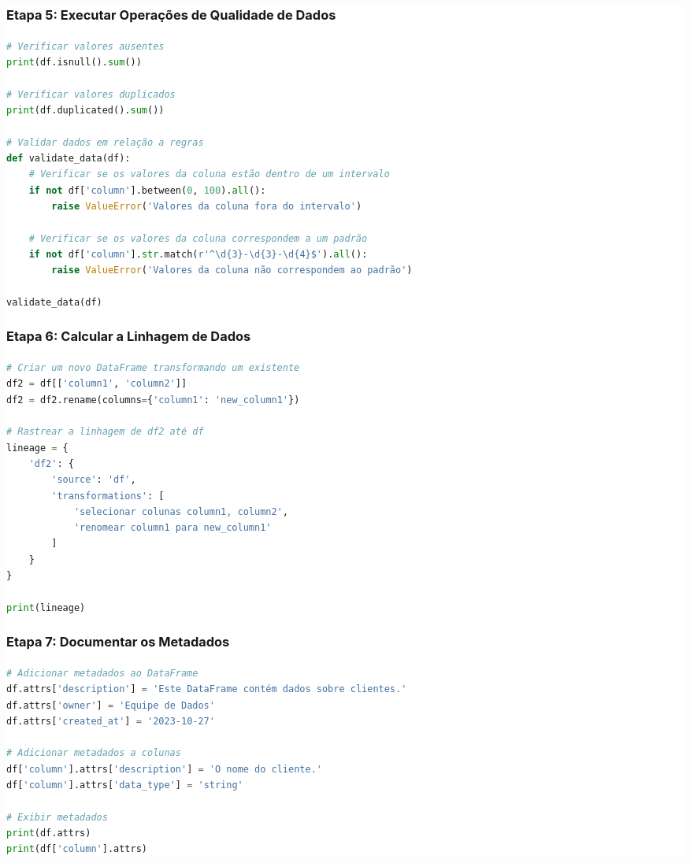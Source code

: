### Etapa 5: Executar Operações de Qualidade de Dados

```python
# Verificar valores ausentes
print(df.isnull().sum())

# Verificar valores duplicados
print(df.duplicated().sum())

# Validar dados em relação a regras
def validate_data(df):
    # Verificar se os valores da coluna estão dentro de um intervalo
    if not df['column'].between(0, 100).all():
        raise ValueError('Valores da coluna fora do intervalo')

    # Verificar se os valores da coluna correspondem a um padrão
    if not df['column'].str.match(r'^\d{3}-\d{3}-\d{4}$').all():
        raise ValueError('Valores da coluna não correspondem ao padrão')

validate_data(df)
```

### Etapa 6: Calcular a Linhagem de Dados

```python
# Criar um novo DataFrame transformando um existente
df2 = df[['column1', 'column2']]
df2 = df2.rename(columns={'column1': 'new_column1'})

# Rastrear a linhagem de df2 até df
lineage = {
    'df2': {
        'source': 'df',
        'transformations': [
            'selecionar colunas column1, column2',
            'renomear column1 para new_column1'
        ]
    }
}

print(lineage)
```

### Etapa 7: Documentar os Metadados

```python
# Adicionar metadados ao DataFrame
df.attrs['description'] = 'Este DataFrame contém dados sobre clientes.'
df.attrs['owner'] = 'Equipe de Dados'
df.attrs['created_at'] = '2023-10-27'

# Adicionar metadados a colunas
df['column'].attrs['description'] = 'O nome do cliente.'
df['column'].attrs['data_type'] = 'string'

# Exibir metadados
print(df.attrs)
print(df['column'].attrs)
```
